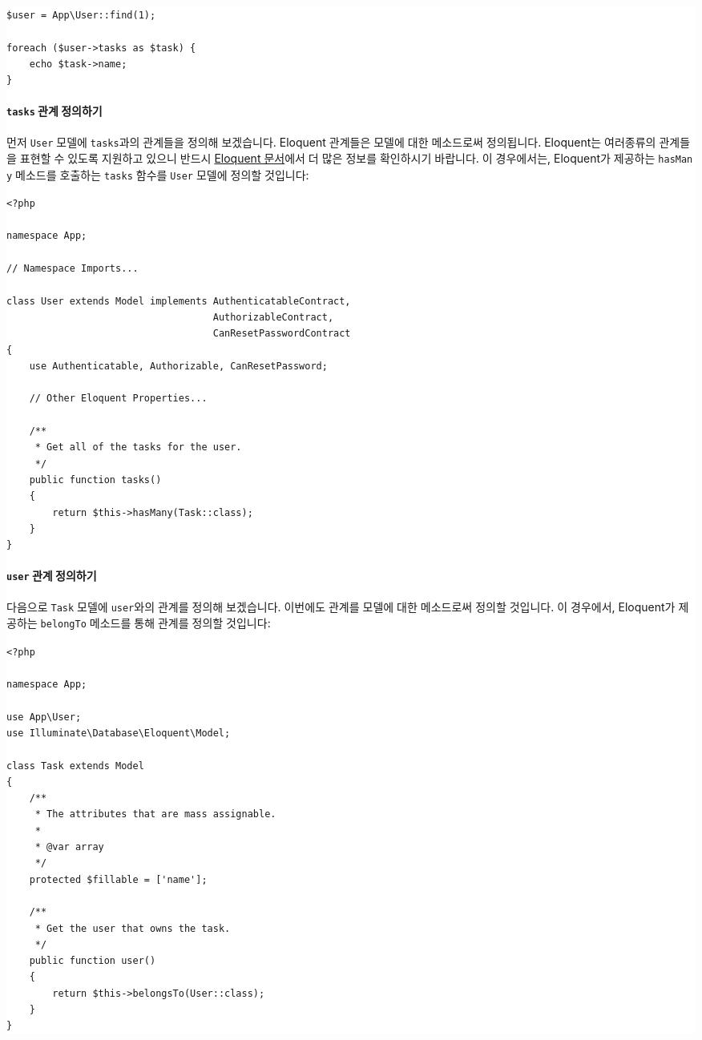 	$user = App\User::find(1);

	foreach ($user->tasks as $task) {
		echo $task->name;
	}

#### `tasks` 관계 정의하기

먼저 `User` 모델에 `tasks`과의 관계들을 정의해 보겠습니다. Eloquent 관계들은 모델에 대한 메소드로써 정의됩니다. Eloquent는 여러종류의 관계들을 표현할 수 있도록 지원하고 있으니 반드시 [Eloquent 문서](/docs/{{version}}/eloquent-relationships)에서 더 많은 정보를 확인하시기 바랍니다. 이 경우에서는, Eloquent가 제공하는 `hasMany` 메소드를 호출하는 `tasks` 함수를 `User` 모델에 정의할 것입니다:

	<?php

	namespace App;

	// Namespace Imports...

	class User extends Model implements AuthenticatableContract,
	                                    AuthorizableContract,
	                                    CanResetPasswordContract
	{
	    use Authenticatable, Authorizable, CanResetPassword;

	    // Other Eloquent Properties...

	    /**
	     * Get all of the tasks for the user.
	     */
	    public function tasks()
	    {
	        return $this->hasMany(Task::class);
	    }
	}

#### `user` 관계 정의하기

다음으로 `Task` 모델에 `user`와의 관계를 정의해 보겠습니다. 이번에도 관계를 모델에 대한 메소드로써 정의할 것입니다. 이 경우에서, Eloquent가 제공하는 `belongTo` 메소드를 통해 관계를 정의할 것입니다:

	<?php

	namespace App;

	use App\User;
	use Illuminate\Database\Eloquent\Model;

	class Task extends Model
	{
	    /**
	     * The attributes that are mass assignable.
	     *
	     * @var array
	     */
	    protected $fillable = ['name'];

	    /**
	     * Get the user that owns the task.
	     */
	    public function user()
	    {
	        return $this->belongsTo(User::class);
	    }
	}
